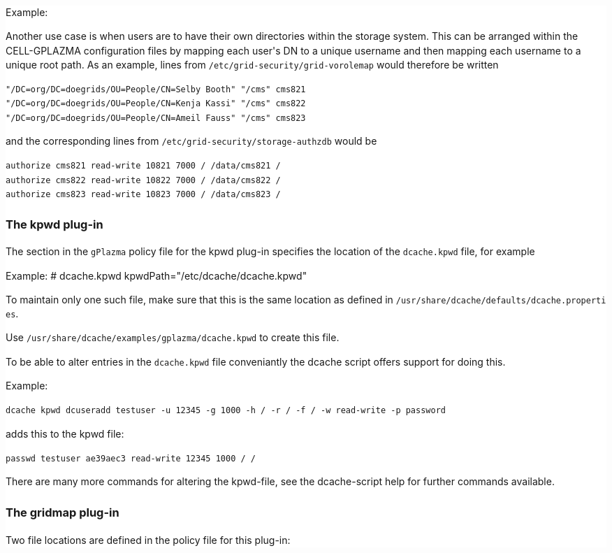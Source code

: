 Example:

Another use case is when users are to have their own directories
within the storage system. This can be arranged within the
CELL-GPLAZMA configuration files by mapping each user's DN to a unique
username and then mapping each username to a unique root path. As an
example, lines from `/etc/grid-security/grid-vorolemap` would
therefore be written

    "/DC=org/DC=doegrids/OU=People/CN=Selby Booth" "/cms" cms821
    "/DC=org/DC=doegrids/OU=People/CN=Kenja Kassi" "/cms" cms822
    "/DC=org/DC=doegrids/OU=People/CN=Ameil Fauss" "/cms" cms823

and the corresponding lines from `/etc/grid-security/storage-authzdb`
would be

    authorize cms821 read-write 10821 7000 / /data/cms821 /
    authorize cms822 read-write 10822 7000 / /data/cms822 /
    authorize cms823 read-write 10823 7000 / /data/cms823 /

### The kpwd plug-in

The section in the `gPlazma` policy file for the kpwd plug-in
specifies the location of the `dcache.kpwd` file, for example

Example:
    # dcache.kpwd
    kpwdPath="/etc/dcache/dcache.kpwd"

To maintain only one such file, make sure that this is the same
location as defined in `/usr/share/dcache/defaults/dcache.properties`.

Use `/usr/share/dcache/examples/gplazma/dcache.kpwd` to create this
file.

To be able to alter entries in the `dcache.kpwd` file conveniantly the
dcache script offers support for doing this.

Example:

```console-root
dcache kpwd dcuseradd testuser -u 12345 -g 1000 -h / -r / -f / -w read-write -p password
```

adds this to the kpwd file:

```
passwd testuser ae39aec3 read-write 12345 1000 / /
```

There are many more commands for altering the kpwd-file, see the dcache-script help for further commands available.

### The gridmap plug-in

Two file locations are defined in the policy file for this plug-in:
